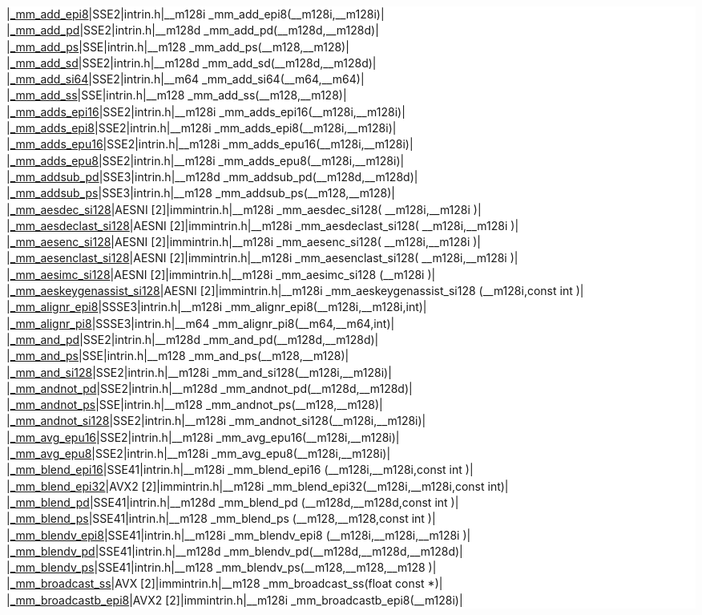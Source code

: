 |[_mm_add_epi8](http://go.microsoft.com/fwlink/p/?LinkId=512130)|SSE2|intrin.h|__m128i _mm_add_epi8(\__m128i,\__m128i)|  
|[_mm_add_pd](http://go.microsoft.com/fwlink/p/?LinkId=512130)|SSE2|intrin.h|__m128d _mm_add_pd(\__m128d,\__m128d)|  
|[_mm_add_ps](http://go.microsoft.com/fwlink/p/?LinkId=512130)|SSE|intrin.h|__m128 _mm_add_ps(\__m128,\__m128)|  
|[_mm_add_sd](http://go.microsoft.com/fwlink/p/?LinkId=512130)|SSE2|intrin.h|__m128d _mm_add_sd(\__m128d,\__m128d)|  
|[_mm_add_si64](http://go.microsoft.com/fwlink/p/?LinkId=512130)|SSE2|intrin.h|__m64 _mm_add_si64(\__m64,\__m64)|  
|[_mm_add_ss](http://go.microsoft.com/fwlink/p/?LinkId=512130)|SSE|intrin.h|__m128 _mm_add_ss(\__m128,\__m128)|  
|[_mm_adds_epi16](http://go.microsoft.com/fwlink/p/?LinkId=512130)|SSE2|intrin.h|__m128i _mm_adds_epi16(\__m128i,\__m128i)|  
|[_mm_adds_epi8](http://go.microsoft.com/fwlink/p/?LinkId=512130)|SSE2|intrin.h|__m128i _mm_adds_epi8(\__m128i,\__m128i)|  
|[_mm_adds_epu16](http://go.microsoft.com/fwlink/p/?LinkId=512130)|SSE2|intrin.h|__m128i _mm_adds_epu16(\__m128i,\__m128i)|  
|[_mm_adds_epu8](http://go.microsoft.com/fwlink/p/?LinkId=512130)|SSE2|intrin.h|__m128i _mm_adds_epu8(\__m128i,\__m128i)|  
|[_mm_addsub_pd](http://go.microsoft.com/fwlink/p/?LinkId=512130)|SSE3|intrin.h|__m128d _mm_addsub_pd(\__m128d,\__m128d)|  
|[_mm_addsub_ps](http://go.microsoft.com/fwlink/p/?LinkId=512130)|SSE3|intrin.h|__m128 _mm_addsub_ps(\__m128,\__m128)|  
|[_mm_aesdec_si128](http://go.microsoft.com/fwlink/p/?LinkId=512130)|AESNI [2]|immintrin.h|__m128i _mm_aesdec_si128( \__m128i,\__m128i )|  
|[_mm_aesdeclast_si128](http://go.microsoft.com/fwlink/p/?LinkId=512130)|AESNI [2]|immintrin.h|__m128i _mm_aesdeclast_si128( \__m128i,\__m128i )|  
|[_mm_aesenc_si128](http://go.microsoft.com/fwlink/p/?LinkId=512130)|AESNI [2]|immintrin.h|__m128i _mm_aesenc_si128( \__m128i,\__m128i )|  
|[_mm_aesenclast_si128](http://go.microsoft.com/fwlink/p/?LinkId=512130)|AESNI [2]|immintrin.h|__m128i _mm_aesenclast_si128( \__m128i,\__m128i )|  
|[_mm_aesimc_si128](http://go.microsoft.com/fwlink/p/?LinkId=512130)|AESNI [2]|immintrin.h|__m128i _mm_aesimc_si128 (\__m128i )|  
|[_mm_aeskeygenassist_si128](http://go.microsoft.com/fwlink/p/?LinkId=512130)|AESNI [2]|immintrin.h|__m128i _mm_aeskeygenassist_si128 (\__m128i,const int )|  
|[_mm_alignr_epi8](http://go.microsoft.com/fwlink/p/?LinkId=512130)|SSSE3|intrin.h|__m128i _mm_alignr_epi8(\__m128i,\__m128i,int)|  
|[_mm_alignr_pi8](http://go.microsoft.com/fwlink/p/?LinkId=512130)|SSSE3|intrin.h|__m64 _mm_alignr_pi8(\__m64,\__m64,int)|  
|[_mm_and_pd](http://go.microsoft.com/fwlink/p/?LinkId=512130)|SSE2|intrin.h|__m128d _mm_and_pd(\__m128d,\__m128d)|  
|[_mm_and_ps](http://go.microsoft.com/fwlink/p/?LinkId=512130)|SSE|intrin.h|__m128 _mm_and_ps(\__m128,\__m128)|  
|[_mm_and_si128](http://go.microsoft.com/fwlink/p/?LinkId=512130)|SSE2|intrin.h|__m128i _mm_and_si128(\__m128i,\__m128i)|  
|[_mm_andnot_pd](http://go.microsoft.com/fwlink/p/?LinkId=512130)|SSE2|intrin.h|__m128d _mm_andnot_pd(\__m128d,\__m128d)|  
|[_mm_andnot_ps](http://go.microsoft.com/fwlink/p/?LinkId=512130)|SSE|intrin.h|__m128 _mm_andnot_ps(\__m128,\__m128)|  
|[_mm_andnot_si128](http://go.microsoft.com/fwlink/p/?LinkId=512130)|SSE2|intrin.h|__m128i _mm_andnot_si128(\__m128i,\__m128i)|  
|[_mm_avg_epu16](http://go.microsoft.com/fwlink/p/?LinkId=512130)|SSE2|intrin.h|__m128i _mm_avg_epu16(\__m128i,\__m128i)|  
|[_mm_avg_epu8](http://go.microsoft.com/fwlink/p/?LinkId=512130)|SSE2|intrin.h|__m128i _mm_avg_epu8(\__m128i,\__m128i)|  
|[_mm_blend_epi16](http://go.microsoft.com/fwlink/p/?LinkId=512130)|SSE41|intrin.h|__m128i _mm_blend_epi16 (\__m128i,\__m128i,const int )|  
|[_mm_blend_epi32](http://go.microsoft.com/fwlink/p/?LinkId=512130)|AVX2 [2]|immintrin.h|__m128i _mm_blend_epi32(\__m128i,\__m128i,const int)|  
|[_mm_blend_pd](http://go.microsoft.com/fwlink/p/?LinkId=512130)|SSE41|intrin.h|__m128d _mm_blend_pd (\__m128d,\__m128d,const int )|  
|[_mm_blend_ps](http://go.microsoft.com/fwlink/p/?LinkId=512130)|SSE41|intrin.h|__m128  _mm_blend_ps (\__m128,\__m128,const int )|  
|[_mm_blendv_epi8](http://go.microsoft.com/fwlink/p/?LinkId=512130)|SSE41|intrin.h|__m128i _mm_blendv_epi8 (\__m128i,\__m128i,\__m128i )|  
|[_mm_blendv_pd](http://go.microsoft.com/fwlink/p/?LinkId=512130)|SSE41|intrin.h|__m128d _mm_blendv_pd(\__m128d,\__m128d,\__m128d)|  
|[_mm_blendv_ps](http://go.microsoft.com/fwlink/p/?LinkId=512130)|SSE41|intrin.h|__m128  _mm_blendv_ps(\__m128,\__m128,\__m128 )|  
|[_mm_broadcast_ss](http://go.microsoft.com/fwlink/p/?LinkId=512130)|AVX [2]|immintrin.h|__m128 _mm_broadcast_ss(float const *)|  
|[_mm_broadcastb_epi8](http://go.microsoft.com/fwlink/p/?LinkId=512130)|AVX2 [2]|immintrin.h|__m128i _mm_broadcastb_epi8(\__m128i)|  